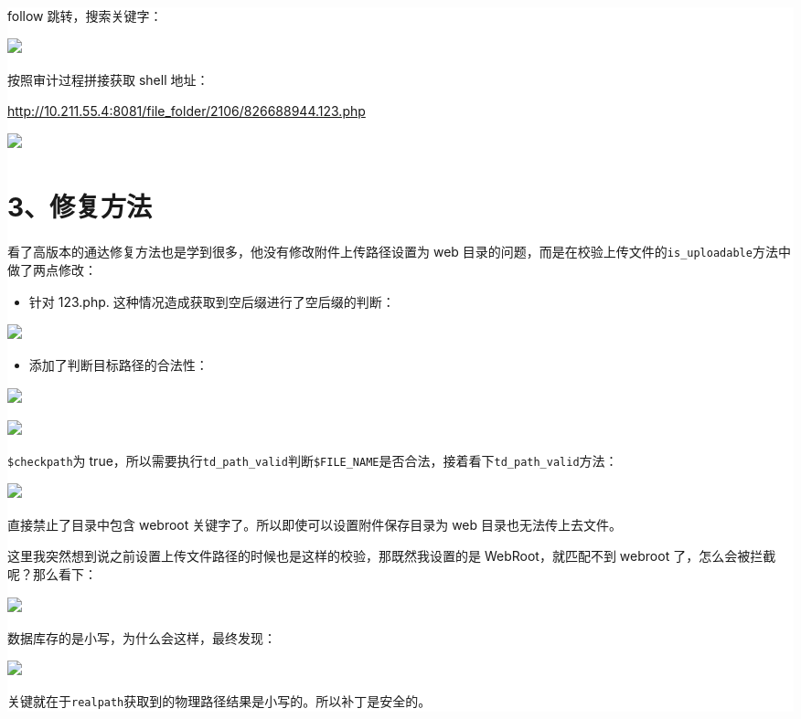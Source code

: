 follow 跳转，搜索关键字：

![](https://mmbiz.qpic.cn/mmbiz_png/BibfH6dHpibZIQIBAtle8ibdKdicTb1Z9shRpIaO8eLrAXq6ic3JelicibUcvuEibPmP9u7RKnzsHriaMGE1ZlW5dKtuRqg/640?wx_fmt=png)

按照审计过程拼接获取 shell 地址：

http://10.211.55.4:8081/file_folder/2106/826688944.123.php

![](https://mmbiz.qpic.cn/mmbiz_png/BibfH6dHpibZIQIBAtle8ibdKdicTb1Z9shR9MXef7RNIhnUqcaRQrWjRX0cP6IehlmWznkDxLWskfPPps8JRRXUKA/640?wx_fmt=png)

3、修复方法
======

看了高版本的通达修复方法也是学到很多，他没有修改附件上传路径设置为 web 目录的问题，而是在校验上传文件的`is_uploadable`方法中做了两点修改：

*   针对 123.php. 这种情况造成获取到空后缀进行了空后缀的判断：
    

![](https://mmbiz.qpic.cn/mmbiz_png/BibfH6dHpibZIQIBAtle8ibdKdicTb1Z9shR4q8tn0odfjHpdLibCploOlymXZIySm3n0oFCf8licdbiahsTia4iaqR3CWw/640?wx_fmt=png)

*   添加了判断目标路径的合法性：
    

![](https://mmbiz.qpic.cn/mmbiz_png/BibfH6dHpibZIQIBAtle8ibdKdicTb1Z9shRUK5rLDy4ZnME6iaMrrysOTibrF89G8XuLtdiarTSFHjBvgibrmbh6RLJbw/640?wx_fmt=png)

![](https://mmbiz.qpic.cn/mmbiz_png/BibfH6dHpibZIQIBAtle8ibdKdicTb1Z9shRBOggft51aH6eluY5O0NmyxkT5dm7vrGM4iazgfRDib8rnlO3x6niaic4Ug/640?wx_fmt=png)

`$checkpath`为 true，所以需要执行`td_path_valid`判断`$FILE_NAME`是否合法，接着看下`td_path_valid`方法：

![](https://mmbiz.qpic.cn/mmbiz_png/BibfH6dHpibZIQIBAtle8ibdKdicTb1Z9shRibttfpKWJpUqck1yWzyINA68JwjL5IbDyPjxZCUc2iaiapOricLoq64XLw/640?wx_fmt=png)

直接禁止了目录中包含 webroot 关键字了。所以即使可以设置附件保存目录为 web 目录也无法传上去文件。

这里我突然想到说之前设置上传文件路径的时候也是这样的校验，那既然我设置的是 WebRoot，就匹配不到 webroot 了，怎么会被拦截呢？那么看下：

![](https://mmbiz.qpic.cn/mmbiz_png/BibfH6dHpibZIQIBAtle8ibdKdicTb1Z9shRNG3icCJ4pXQlaTGeFF1lAkqna2XC1EAnymYtKiasqOU2xvl45nnAjia9A/640?wx_fmt=png)

数据库存的是小写，为什么会这样，最终发现：

![](https://mmbiz.qpic.cn/mmbiz_png/BibfH6dHpibZIQIBAtle8ibdKdicTb1Z9shR1m3NtPyga0RQzTYw0o8CPgGceJfQXHHRRfWQXsT3vwRsdribM1OCoMA/640?wx_fmt=png)

关键就在于`realpath`获取到的物理路径结果是小写的。所以补丁是安全的。